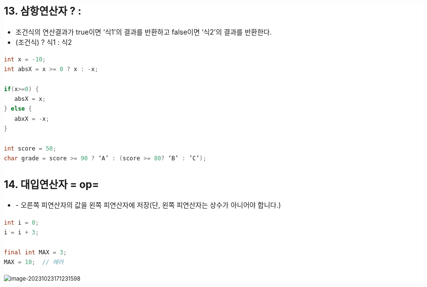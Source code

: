 

## 13. 삼항연산자 ? :

- 조건식의 연산결과가 true이면 ‘식1’의 결과를 반환하고 false이면 ‘식2’의 결과를 반환한다.
- (조건식) ? 식1 : 식2

```java
int x = -10;
int absX = x >= 0 ? x : -x;

if(x>=0) {
   absX = x;
} else {
   abxX = -x;
}

int score = 50;
char grade = score >= 90 ? ‘A’ : (score >= 80? ‘B’ : ’C’);
```



## 14. 대입연산자 = op=

- \- 오른쪽 피연산자의 값을 왼쪽 피연산자에 저장(단, 왼쪽 피연산자는 상수가 아니어야 합니다.)

```java
int i = 0;
i = i + 3;

final int MAX = 3;
MAX = 10;  // 에러
```

<img src="C:\Users\piay8\AppData\Roaming\Typora\typora-user-images\image-20231023171231598.png" alt="image-20231023171231598" style="zoom:80%;" />